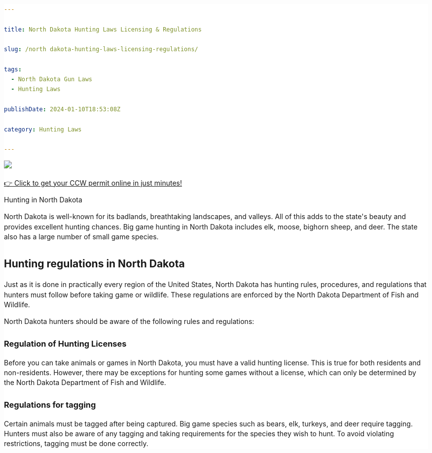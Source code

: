 ```yaml
---

title: North Dakota Hunting Laws Licensing & Regulations

slug: /north dakota-hunting-laws-licensing-regulations/

tags: 
  - North Dakota Gun Laws
  - Hunting Laws

publishDate: 2024-01-10T18:53:08Z

category: Hunting Laws

---
```



[![](https://cdn-images-1.medium.com/max/1200/1*aCmvRhaa5Xjz4zDZxHzAjg.png)](https://serp.ly/ccw)

[👉 Click to get your CCW permit online in just minutes!](https://serp.ly/ccw)





Hunting in North Dakota


North Dakota is well-known for its badlands, breathtaking landscapes, and valleys. All of this adds to the state's beauty and provides excellent hunting chances. Big game hunting in North Dakota includes elk, moose, bighorn sheep, and deer. The state also has a large number of small game species.


Hunting regulations in North Dakota
-----------------------------------


Just as it is done in practically every region of the United States, North Dakota has hunting rules, procedures, and regulations that hunters must follow before taking game or wildlife. These regulations are enforced by the North Dakota Department of Fish and Wildlife.


North Dakota hunters should be aware of the following rules and regulations:


### Regulation of Hunting Licenses


Before you can take animals or games in North Dakota, you must have a valid hunting license. This is true for both residents and non-residents. However, there may be exceptions for hunting some games without a license, which can only be determined by the North Dakota Department of Fish and Wildlife.


### Regulations for tagging


Certain animals must be tagged after being captured. Big game species such as bears, elk, turkeys, and deer require tagging. Hunters must also be aware of any tagging and taking requirements for the species they wish to hunt. To avoid violating restrictions, tagging must be done correctly.
